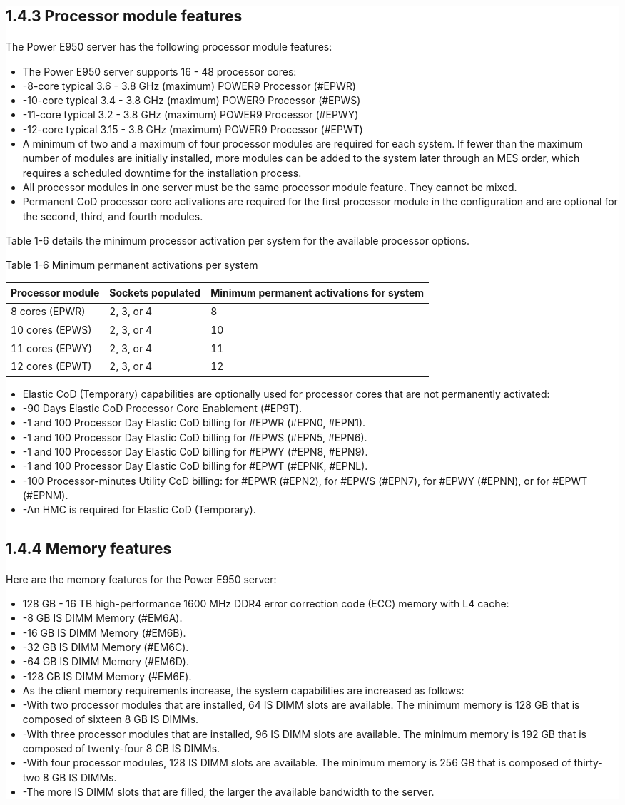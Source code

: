 ## 1.4.3  Processor module features

The Power E950 server has the following processor module features:

- The Power E950 server supports 16 - 48 processor cores:
- -8-core typical 3.6 - 3.8 GHz (maximum) POWER9 Processor (#EPWR)
- -10-core typical 3.4 - 3.8 GHz (maximum) POWER9 Processor (#EPWS)
- -11-core typical 3.2 - 3.8 GHz (maximum) POWER9 Processor (#EPWY)
- -12-core typical 3.15 - 3.8 GHz (maximum) POWER9 Processor (#EPWT)
- A minimum of two and a maximum of four processor modules are required for each system. If fewer than the maximum number of modules are initially installed, more modules can be added to the system later through an MES order, which requires a scheduled downtime for the installation process.
- All processor modules in one server must be the same processor module feature. They cannot be mixed.
- Permanent CoD processor core activations are required for the first processor module in the configuration and are optional for the second, third, and fourth modules.

Table 1-6 details the minimum processor activation per system for the available processor options.

Table 1-6   Minimum permanent activations per system

| Processor module   | Sockets populated   |   Minimum permanent activations for system |
|--------------------|---------------------|--------------------------------------------|
| 8 cores (EPWR)     | 2, 3, or 4          |                                          8 |
| 10 cores (EPWS)    | 2, 3, or 4          |                                         10 |
| 11 cores (EPWY)    | 2, 3, or 4          |                                         11 |
| 12 cores (EPWT)    | 2, 3, or 4          |                                         12 |

- Elastic CoD (Temporary) capabilities are optionally used for processor cores that are not permanently activated:
- -90 Days Elastic CoD Processor Core Enablement (#EP9T).
- -1 and 100 Processor Day Elastic CoD billing for #EPWR (#EPN0, #EPN1).
- -1 and 100 Processor Day Elastic CoD billing for #EPWS (#EPN5, #EPN6).
- -1 and 100 Processor Day Elastic CoD billing for #EPWY (#EPN8, #EPN9).
- -1 and 100 Processor Day Elastic CoD billing for #EPWT (#EPNK, #EPNL).
- -100 Processor-minutes Utility CoD billing: for #EPWR (#EPN2), for #EPWS (#EPN7), for #EPWY (#EPNN), or for #EPWT (#EPNM).
- -An HMC is required for Elastic CoD (Temporary).

## 1.4.4  Memory features

Here are the memory features for the Power E950 server:

- 128 GB - 16 TB high-performance 1600 MHz DDR4 error correction code (ECC) memory with L4 cache:
- -8 GB IS DIMM Memory (#EM6A).
- -16 GB IS DIMM Memory (#EM6B).
- -32 GB IS DIMM Memory (#EM6C).
- -64 GB IS DIMM Memory (#EM6D).
- -128 GB IS DIMM Memory (#EM6E).
- As the client memory requirements increase, the system capabilities are increased as follows:
- -With two processor modules that are installed, 64 IS DIMM slots are available. The minimum memory is 128 GB that is composed of sixteen 8 GB IS DIMMs.
- -With three processor modules that are installed, 96 IS DIMM slots are available. The minimum memory is 192 GB that is composed of twenty-four 8 GB IS DIMMs.
- -With four processor modules, 128 IS DIMM slots are available. The minimum memory is 256 GB that is composed of thirty-two 8 GB IS DIMMs.
- -The more IS DIMM slots that are filled, the larger the available bandwidth to the server.
